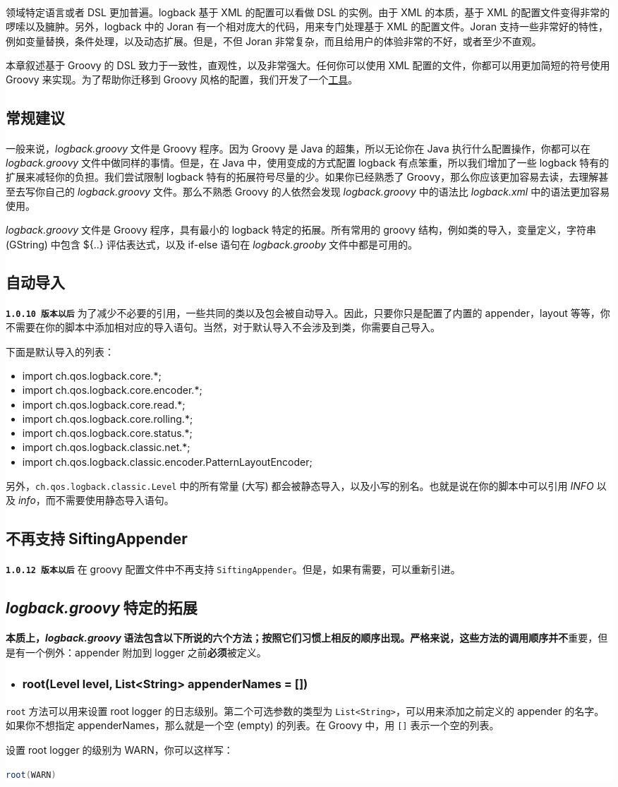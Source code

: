 领域特定语言或者 DSL 更加普遍。logback 基于 XML 的配置可以看做 DSL 的实例。由于 XML 的本质，基于 XML 的配置文件变得非常的啰嗦以及臃肿。另外，logback 中的 Joran 有一个相对庞大的代码，用来专门处理基于 XML 的配置文件。Joran 支持一些非常好的特性，例如变量替换，条件处理，以及动态扩展。但是，不但 Joran 非常复杂，而且给用户的体验非常的不好，或者至少不直观。

本章叙述基于 Groovy 的 DSL 致力于一致性，直观性，以及非常强大。任何你可以使用 XML 配置的文件，你都可以用更加简短的符号使用 Groovy 来实现。为了帮助你迁移到 Groovy 风格的配置，我们开发了一个[工具](https://logback.qos.ch/translator/asGroovy.html)。

## 常规建议

一般来说，*logback.groovy* 文件是 Groovy 程序。因为 Groovy 是 Java 的超集，所以无论你在 Java 执行什么配置操作，你都可以在 *logback.groovy* 文件中做同样的事情。但是，在 Java 中，使用变成的方式配置 logback 有点笨重，所以我们增加了一些 logback 特有的扩展来减轻你的负担。我们尝试限制 logback 特有的拓展符号尽量的少。如果你已经熟悉了 Groovy，那么你应该更加容易去读，去理解甚至去写你自己的 *logback.groovy* 文件。那么不熟悉 Groovy 的人依然会发现 *logback.groovy* 中的语法比 *logback.xml* 中的语法更加容易使用。

*logback.groovy* 文件是 Groovy 程序，具有最小的 logback 特定的拓展。所有常用的 groovy 结构，例如类的导入，变量定义，字符串 (GString) 中包含 \${..} 评估表达式，以及 if-else 语句在 *logback.grooby* 文件中都是可用的。

## 自动导入

**`1.0.10 版本以后`** 为了减少不必要的引用，一些共同的类以及包会被自动导入。因此，只要你只是配置了内置的 appender，layout 等等，你不需要在你的脚本中添加相对应的导入语句。当然，对于默认导入不会涉及到类，你需要自己导入。

下面是默认导入的列表：

-   import ch.qos.logback.core.*;
-   import ch.qos.logback.core.encoder.*;
-   import ch.qos.logback.core.read.*;
-   import ch.qos.logback.core.rolling.*;
-   import ch.qos.logback.core.status.*;
-   import ch.qos.logback.classic.net.*;
-   import ch.qos.logback.classic.encoder.PatternLayoutEncoder;

另外，`ch.qos.logback.classic.Level` 中的所有常量 (大写) 都会被静态导入，以及小写的别名。也就是说在你的脚本中可以引用 *INFO* 以及 *info*，而不需要使用静态导入语句。

## 不再支持 SiftingAppender

**`1.0.12 版本以后`** 在 groovy 配置文件中不再支持 `SiftingAppender`。但是，如果有需要，可以重新引进。

## *logback.groovy* 特定的拓展

**本质上，*logback.groovy* 语法包含以下所说的六个方法；按照它们习惯上相反的顺序出现。**严格来说，这些方法的调用顺序并**不**重要，但是有一个例外：appender 附加到 logger 之前**必须**被定义。

- ### root(Level level, List\<String\> appenderNames = [])

`root` 方法可以用来设置 root logger 的日志级别。第二个可选参数的类型为 `List<String>`，可以用来添加之前定义的 appender 的名字。如果你不想指定 appenderNames，那么就是一个空 (empty) 的列表。在 Groovy 中，用 `[]` 表示一个空的列表。

设置 root logger 的级别为 WARN，你可以这样写：

```groovy
root(WARN)
```
